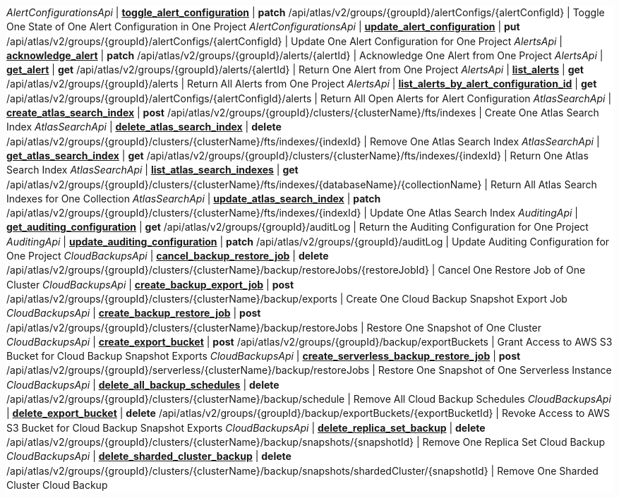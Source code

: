 *AlertConfigurationsApi* | [**toggle_alert_configuration**](docs/apis/tags/AlertConfigurationsApi.md#toggle_alert_configuration) | **patch** /api/atlas/v2/groups/{groupId}/alertConfigs/{alertConfigId} | Toggle One State of One Alert Configuration in One Project
*AlertConfigurationsApi* | [**update_alert_configuration**](docs/apis/tags/AlertConfigurationsApi.md#update_alert_configuration) | **put** /api/atlas/v2/groups/{groupId}/alertConfigs/{alertConfigId} | Update One Alert Configuration for One Project
*AlertsApi* | [**acknowledge_alert**](docs/apis/tags/AlertsApi.md#acknowledge_alert) | **patch** /api/atlas/v2/groups/{groupId}/alerts/{alertId} | Acknowledge One Alert from One Project
*AlertsApi* | [**get_alert**](docs/apis/tags/AlertsApi.md#get_alert) | **get** /api/atlas/v2/groups/{groupId}/alerts/{alertId} | Return One Alert from One Project
*AlertsApi* | [**list_alerts**](docs/apis/tags/AlertsApi.md#list_alerts) | **get** /api/atlas/v2/groups/{groupId}/alerts | Return All Alerts from One Project
*AlertsApi* | [**list_alerts_by_alert_configuration_id**](docs/apis/tags/AlertsApi.md#list_alerts_by_alert_configuration_id) | **get** /api/atlas/v2/groups/{groupId}/alertConfigs/{alertConfigId}/alerts | Return All Open Alerts for Alert Configuration
*AtlasSearchApi* | [**create_atlas_search_index**](docs/apis/tags/AtlasSearchApi.md#create_atlas_search_index) | **post** /api/atlas/v2/groups/{groupId}/clusters/{clusterName}/fts/indexes | Create One Atlas Search Index
*AtlasSearchApi* | [**delete_atlas_search_index**](docs/apis/tags/AtlasSearchApi.md#delete_atlas_search_index) | **delete** /api/atlas/v2/groups/{groupId}/clusters/{clusterName}/fts/indexes/{indexId} | Remove One Atlas Search Index
*AtlasSearchApi* | [**get_atlas_search_index**](docs/apis/tags/AtlasSearchApi.md#get_atlas_search_index) | **get** /api/atlas/v2/groups/{groupId}/clusters/{clusterName}/fts/indexes/{indexId} | Return One Atlas Search Index
*AtlasSearchApi* | [**list_atlas_search_indexes**](docs/apis/tags/AtlasSearchApi.md#list_atlas_search_indexes) | **get** /api/atlas/v2/groups/{groupId}/clusters/{clusterName}/fts/indexes/{databaseName}/{collectionName} | Return All Atlas Search Indexes for One Collection
*AtlasSearchApi* | [**update_atlas_search_index**](docs/apis/tags/AtlasSearchApi.md#update_atlas_search_index) | **patch** /api/atlas/v2/groups/{groupId}/clusters/{clusterName}/fts/indexes/{indexId} | Update One Atlas Search Index
*AuditingApi* | [**get_auditing_configuration**](docs/apis/tags/AuditingApi.md#get_auditing_configuration) | **get** /api/atlas/v2/groups/{groupId}/auditLog | Return the Auditing Configuration for One Project
*AuditingApi* | [**update_auditing_configuration**](docs/apis/tags/AuditingApi.md#update_auditing_configuration) | **patch** /api/atlas/v2/groups/{groupId}/auditLog | Update Auditing Configuration for One Project
*CloudBackupsApi* | [**cancel_backup_restore_job**](docs/apis/tags/CloudBackupsApi.md#cancel_backup_restore_job) | **delete** /api/atlas/v2/groups/{groupId}/clusters/{clusterName}/backup/restoreJobs/{restoreJobId} | Cancel One Restore Job of One Cluster
*CloudBackupsApi* | [**create_backup_export_job**](docs/apis/tags/CloudBackupsApi.md#create_backup_export_job) | **post** /api/atlas/v2/groups/{groupId}/clusters/{clusterName}/backup/exports | Create One Cloud Backup Snapshot Export Job
*CloudBackupsApi* | [**create_backup_restore_job**](docs/apis/tags/CloudBackupsApi.md#create_backup_restore_job) | **post** /api/atlas/v2/groups/{groupId}/clusters/{clusterName}/backup/restoreJobs | Restore One Snapshot of One Cluster
*CloudBackupsApi* | [**create_export_bucket**](docs/apis/tags/CloudBackupsApi.md#create_export_bucket) | **post** /api/atlas/v2/groups/{groupId}/backup/exportBuckets | Grant Access to AWS S3 Bucket for Cloud Backup Snapshot Exports
*CloudBackupsApi* | [**create_serverless_backup_restore_job**](docs/apis/tags/CloudBackupsApi.md#create_serverless_backup_restore_job) | **post** /api/atlas/v2/groups/{groupId}/serverless/{clusterName}/backup/restoreJobs | Restore One Snapshot of One Serverless Instance
*CloudBackupsApi* | [**delete_all_backup_schedules**](docs/apis/tags/CloudBackupsApi.md#delete_all_backup_schedules) | **delete** /api/atlas/v2/groups/{groupId}/clusters/{clusterName}/backup/schedule | Remove All Cloud Backup Schedules
*CloudBackupsApi* | [**delete_export_bucket**](docs/apis/tags/CloudBackupsApi.md#delete_export_bucket) | **delete** /api/atlas/v2/groups/{groupId}/backup/exportBuckets/{exportBucketId} | Revoke Access to AWS S3 Bucket for Cloud Backup Snapshot Exports
*CloudBackupsApi* | [**delete_replica_set_backup**](docs/apis/tags/CloudBackupsApi.md#delete_replica_set_backup) | **delete** /api/atlas/v2/groups/{groupId}/clusters/{clusterName}/backup/snapshots/{snapshotId} | Remove One Replica Set Cloud Backup
*CloudBackupsApi* | [**delete_sharded_cluster_backup**](docs/apis/tags/CloudBackupsApi.md#delete_sharded_cluster_backup) | **delete** /api/atlas/v2/groups/{groupId}/clusters/{clusterName}/backup/snapshots/shardedCluster/{snapshotId} | Remove One Sharded Cluster Cloud Backup